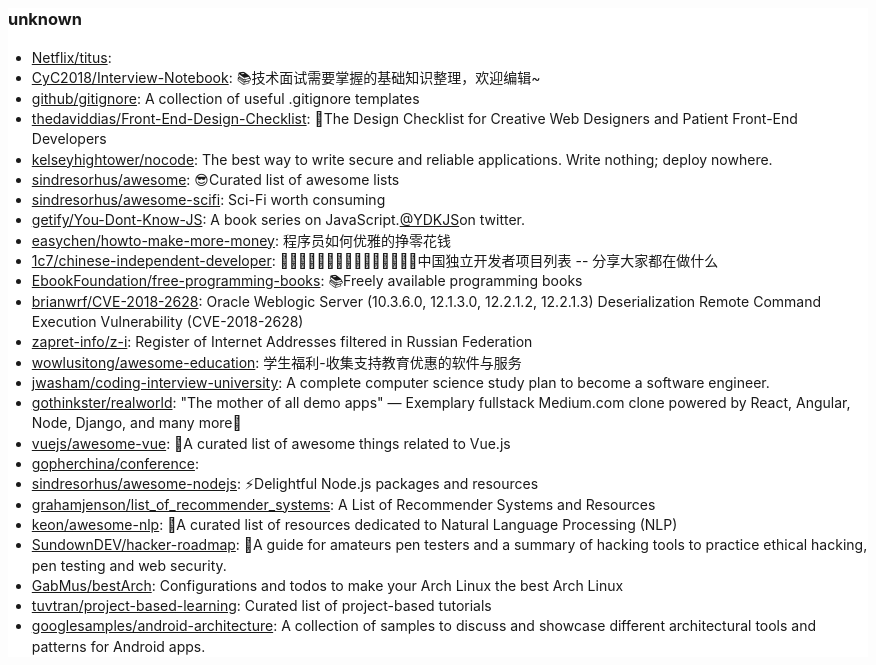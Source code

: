 ### unknown
* [Netflix/titus](https://github.com/Netflix/titus): 
* [CyC2018/Interview-Notebook](https://github.com/CyC2018/Interview-Notebook): <g-emoji alias="books" class="g-emoji" fallback-src="https://assets-cdn.github.com/images/icons/emoji/unicode/1f4da.png">📚</g-emoji>技术面试需要掌握的基础知识整理，欢迎编辑~
* [github/gitignore](https://github.com/github/gitignore): A collection of useful .gitignore templates
* [thedaviddias/Front-End-Design-Checklist](https://github.com/thedaviddias/Front-End-Design-Checklist): <g-emoji alias="gem" class="g-emoji" fallback-src="https://assets-cdn.github.com/images/icons/emoji/unicode/1f48e.png">💎</g-emoji>The Design Checklist for Creative Web Designers and Patient Front-End Developers
* [kelseyhightower/nocode](https://github.com/kelseyhightower/nocode): The best way to write secure and reliable applications. Write nothing; deploy nowhere.
* [sindresorhus/awesome](https://github.com/sindresorhus/awesome): <g-emoji alias="sunglasses" class="g-emoji" fallback-src="https://assets-cdn.github.com/images/icons/emoji/unicode/1f60e.png">😎</g-emoji>Curated list of awesome lists
* [sindresorhus/awesome-scifi](https://github.com/sindresorhus/awesome-scifi): Sci-Fi worth consuming
* [getify/You-Dont-Know-JS](https://github.com/getify/You-Dont-Know-JS): A book series on JavaScript.<a class="user-mention" href="https://github.com/YDKJS">@YDKJS</a>on twitter.
* [easychen/howto-make-more-money](https://github.com/easychen/howto-make-more-money): 程序员如何优雅的挣零花钱
* [1c7/chinese-independent-developer](https://github.com/1c7/chinese-independent-developer): 👩🏿‍💻👨🏾‍💻👩🏼‍💻👨🏽‍💻👩🏻‍💻中国独立开发者项目列表 -- 分享大家都在做什么
* [EbookFoundation/free-programming-books](https://github.com/EbookFoundation/free-programming-books): <g-emoji alias="books" class="g-emoji" fallback-src="https://assets-cdn.github.com/images/icons/emoji/unicode/1f4da.png">📚</g-emoji>Freely available programming books
* [brianwrf/CVE-2018-2628](https://github.com/brianwrf/CVE-2018-2628): Oracle Weblogic Server (10.3.6.0, 12.1.3.0, 12.2.1.2, 12.2.1.3) Deserialization Remote Command Execution Vulnerability (CVE-2018-2628)
* [zapret-info/z-i](https://github.com/zapret-info/z-i): Register of Internet Addresses filtered in Russian Federation
* [wowlusitong/awesome-education](https://github.com/wowlusitong/awesome-education): 学生福利-收集支持教育优惠的软件与服务
* [jwasham/coding-interview-university](https://github.com/jwasham/coding-interview-university): A complete computer science study plan to become a software engineer.
* [gothinkster/realworld](https://github.com/gothinkster/realworld): "The mother of all demo apps" — Exemplary fullstack Medium.com clone powered by React, Angular, Node, Django, and many more<g-emoji alias="medal_sports" class="g-emoji" fallback-src="https://assets-cdn.github.com/images/icons/emoji/unicode/1f3c5.png">🏅</g-emoji>
* [vuejs/awesome-vue](https://github.com/vuejs/awesome-vue): <g-emoji alias="tada" class="g-emoji" fallback-src="https://assets-cdn.github.com/images/icons/emoji/unicode/1f389.png">🎉</g-emoji>A curated list of awesome things related to Vue.js
* [gopherchina/conference](https://github.com/gopherchina/conference): 
* [sindresorhus/awesome-nodejs](https://github.com/sindresorhus/awesome-nodejs): <g-emoji alias="zap" class="g-emoji" fallback-src="https://assets-cdn.github.com/images/icons/emoji/unicode/26a1.png">⚡️</g-emoji>Delightful Node.js packages and resources
* [grahamjenson/list_of_recommender_systems](https://github.com/grahamjenson/list_of_recommender_systems): A List of Recommender Systems and Resources
* [keon/awesome-nlp](https://github.com/keon/awesome-nlp): <g-emoji alias="book" class="g-emoji" fallback-src="https://assets-cdn.github.com/images/icons/emoji/unicode/1f4d6.png">📖</g-emoji>A curated list of resources dedicated to Natural Language Processing (NLP)
* [SundownDEV/hacker-roadmap](https://github.com/SundownDEV/hacker-roadmap): <g-emoji alias="pushpin" class="g-emoji" fallback-src="https://assets-cdn.github.com/images/icons/emoji/unicode/1f4cc.png">📌</g-emoji>A guide for amateurs pen testers and a summary of hacking tools to practice ethical hacking, pen testing and web security.
* [GabMus/bestArch](https://github.com/GabMus/bestArch): Configurations and todos to make your Arch Linux the best Arch Linux
* [tuvtran/project-based-learning](https://github.com/tuvtran/project-based-learning): Curated list of project-based tutorials
* [googlesamples/android-architecture](https://github.com/googlesamples/android-architecture): A collection of samples to discuss and showcase different architectural tools and patterns for Android apps.

